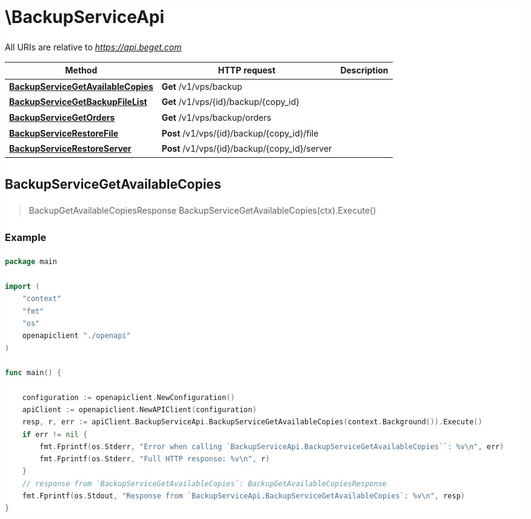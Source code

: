 # \BackupServiceApi

All URIs are relative to *https://api.beget.com*

Method | HTTP request | Description
------------- | ------------- | -------------
[**BackupServiceGetAvailableCopies**](BackupServiceApi.md#BackupServiceGetAvailableCopies) | **Get** /v1/vps/backup | 
[**BackupServiceGetBackupFileList**](BackupServiceApi.md#BackupServiceGetBackupFileList) | **Get** /v1/vps/{id}/backup/{copy_id} | 
[**BackupServiceGetOrders**](BackupServiceApi.md#BackupServiceGetOrders) | **Get** /v1/vps/backup/orders | 
[**BackupServiceRestoreFile**](BackupServiceApi.md#BackupServiceRestoreFile) | **Post** /v1/vps/{id}/backup/{copy_id}/file | 
[**BackupServiceRestoreServer**](BackupServiceApi.md#BackupServiceRestoreServer) | **Post** /v1/vps/{id}/backup/{copy_id}/server | 



## BackupServiceGetAvailableCopies

> BackupGetAvailableCopiesResponse BackupServiceGetAvailableCopies(ctx).Execute()



### Example

```go
package main

import (
    "context"
    "fmt"
    "os"
    openapiclient "./openapi"
)

func main() {

    configuration := openapiclient.NewConfiguration()
    apiClient := openapiclient.NewAPIClient(configuration)
    resp, r, err := apiClient.BackupServiceApi.BackupServiceGetAvailableCopies(context.Background()).Execute()
    if err != nil {
        fmt.Fprintf(os.Stderr, "Error when calling `BackupServiceApi.BackupServiceGetAvailableCopies``: %v\n", err)
        fmt.Fprintf(os.Stderr, "Full HTTP response: %v\n", r)
    }
    // response from `BackupServiceGetAvailableCopies`: BackupGetAvailableCopiesResponse
    fmt.Fprintf(os.Stdout, "Response from `BackupServiceApi.BackupServiceGetAvailableCopies`: %v\n", resp)
}
```
